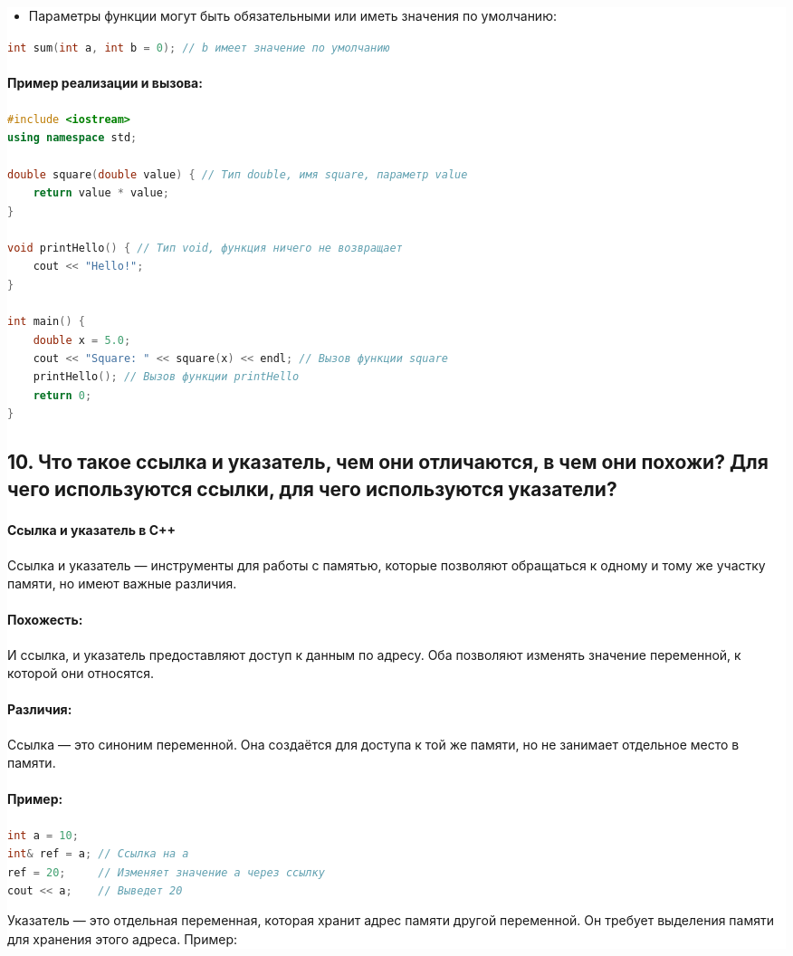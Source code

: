 + Параметры функции могут быть обязательными или иметь значения по умолчанию:

```cpp
int sum(int a, int b = 0); // b имеет значение по умолчанию
```

#### Пример реализации и вызова: ####

```cpp
#include <iostream>
using namespace std;

double square(double value) { // Тип double, имя square, параметр value
    return value * value;
}

void printHello() { // Тип void, функция ничего не возвращает
    cout << "Hello!";
}

int main() {
    double x = 5.0;
    cout << "Square: " << square(x) << endl; // Вызов функции square
    printHello(); // Вызов функции printHello
    return 0;
}
```
## 10. Что такое ссылка и указатель, чем они отличаются, в чем они похожи? Для чего используются ссылки, для чего используются указатели? ##

#### Ссылка и указатель в C++ 
Ссылка и указатель — инструменты для работы с памятью, которые позволяют обращаться к одному и тому же участку памяти, но имеют важные различия.

#### Похожесть:
И ссылка, и указатель предоставляют доступ к данным по адресу.
Оба позволяют изменять значение переменной, к которой они относятся.
#### Различия:
Ссылка — это синоним переменной. Она создаётся для доступа к той же памяти, но не занимает отдельное место в памяти.
#### Пример:

```cpp
int a = 10;
int& ref = a; // Ссылка на a
ref = 20;     // Изменяет значение a через ссылку
cout << a;    // Выведет 20
```
 Указатель — это отдельная переменная, которая хранит адрес памяти другой переменной. Он требует выделения памяти для хранения этого адреса.
Пример:
